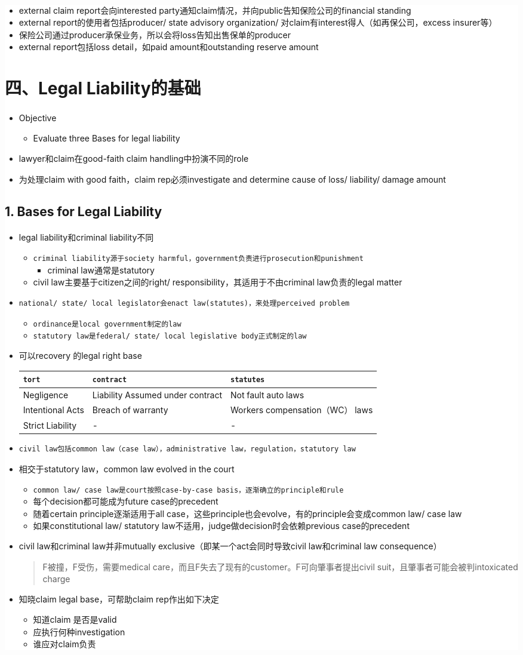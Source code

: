   - external claim report会向interested party通知claim情况，并向public告知保险公司的financial standing
  - external report的使用者包括producer/ state advisory organization/ 对claim有interest得人（如再保公司，excess insurer等）
  - 保险公司通过producer承保业务，所以会将loss告知出售保单的producer
  - external report包括loss detail，如paid amount和outstanding reserve amount

# 四、Legal Liability的基础

- Objective
  - Evaluate three Bases for legal liability

- lawyer和claim在good-faith claim handling中扮演不同的role
- 为处理claim with good faith，claim rep必须investigate and determine cause of loss/ liability/ damage amount

## 1. Bases for Legal Liability

- legal liability和criminal liability不同
  - `criminal liability源于society harmful，government负责进行prosecution和punishment`
    - criminal law通常是statutory
  - civil law主要基于citizen之间的right/ responsibility，其适用于不由criminal law负责的legal matter

- `national/ state/ local legislator会enact law(statutes)，来处理perceived problem`

  - `ordinance是local government制定的law`
  - `statutory law是federal/ state/ local legislative body正式制定的law`

- 可以recovery 的legal right base

  | `tort`           | `contract`                       | `statutes`                      |
  | ---------------- | -------------------------------- | ------------------------------- |
  | Negligence       | Liability Assumed under contract | Not fault auto laws             |
  | Intentional Acts | Breach of warranty               | Workers compensation（WC） laws |
  | Strict Liability | -                                | -                               |

- `civil law包括common law（case law），administrative law，regulation，statutory law`

- 相交于statutory law，common law evolved in the court

  - `common law/ case law是court按照case-by-case basis，逐渐确立的principle和rule`
  - 每个decision都可能成为future case的precedent
  - 随着certain principle逐渐适用于all case，这些principle也会evolve，有的principle会变成common law/ case law
  - 如果constitutional law/ statutory law不适用，judge做decision时会依赖previous case的precedent

- civil law和criminal law并非mutually exclusive（即某一个act会同时导致civil law和criminal law consequence）

  > F被撞，F受伤，需要medical care，而且F失去了现有的customer。F可向肇事者提出civil suit，且肇事者可能会被判intoxicated charge

- 知晓claim legal base，可帮助claim rep作出如下决定

  - 知道claim 是否是valid
  - 应执行何种investigation
  - 谁应对claim负责
